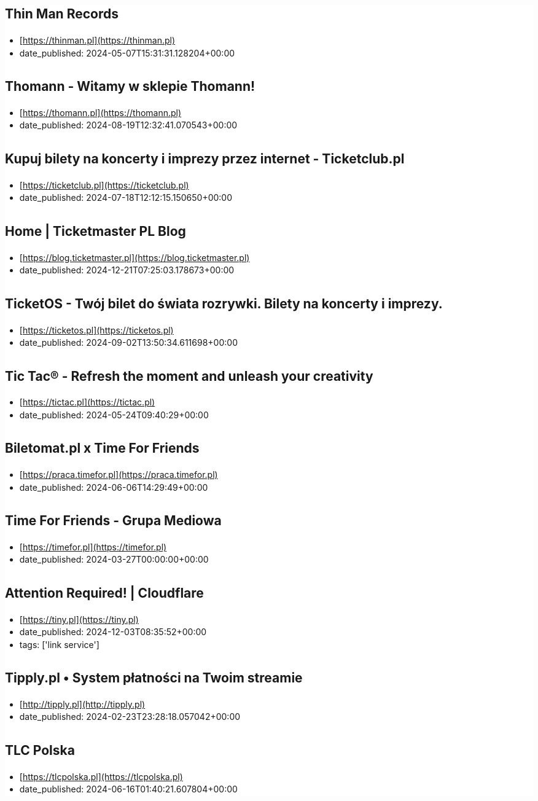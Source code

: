  ## Thin Man Records
 - [https://thinman.pl](https://thinman.pl)
 - date_published: 2024-05-07T15:31:31.128204+00:00

 ## Thomann - Witamy w sklepie Thomann!
 - [https://thomann.pl](https://thomann.pl)
 - date_published: 2024-08-19T12:32:41.070543+00:00

 ## Kupuj bilety na koncerty i imprezy przez internet - Ticketclub.pl
 - [https://ticketclub.pl](https://ticketclub.pl)
 - date_published: 2024-07-18T12:12:15.150650+00:00

 ## Home | Ticketmaster PL Blog
 - [https://blog.ticketmaster.pl](https://blog.ticketmaster.pl)
 - date_published: 2024-12-21T07:25:03.178673+00:00

 ## TicketOS - Twój bilet do świata rozrywki. Bilety na koncerty i imprezy.
 - [https://ticketos.pl](https://ticketos.pl)
 - date_published: 2024-09-02T13:50:34.611698+00:00

 ## Tic Tac® - Refresh the moment and unleash your creativity
 - [https://tictac.pl](https://tictac.pl)
 - date_published: 2024-05-24T09:40:29+00:00

 ## Biletomat.pl x Time For Friends
 - [https://praca.timefor.pl](https://praca.timefor.pl)
 - date_published: 2024-06-06T14:29:49+00:00

 ## Time For Friends - Grupa Mediowa
 - [https://timefor.pl](https://timefor.pl)
 - date_published: 2024-03-27T00:00:00+00:00

 ## Attention Required! | Cloudflare
 - [https://tiny.pl](https://tiny.pl)
 - date_published: 2024-12-03T08:35:52+00:00
 - tags: ['link service']

 ## Tipply.pl • System płatności na Twoim streamie
 - [http://tipply.pl](http://tipply.pl)
 - date_published: 2024-02-23T23:28:18.057042+00:00

 ## TLC Polska
 - [https://tlcpolska.pl](https://tlcpolska.pl)
 - date_published: 2024-06-16T01:40:21.607804+00:00
